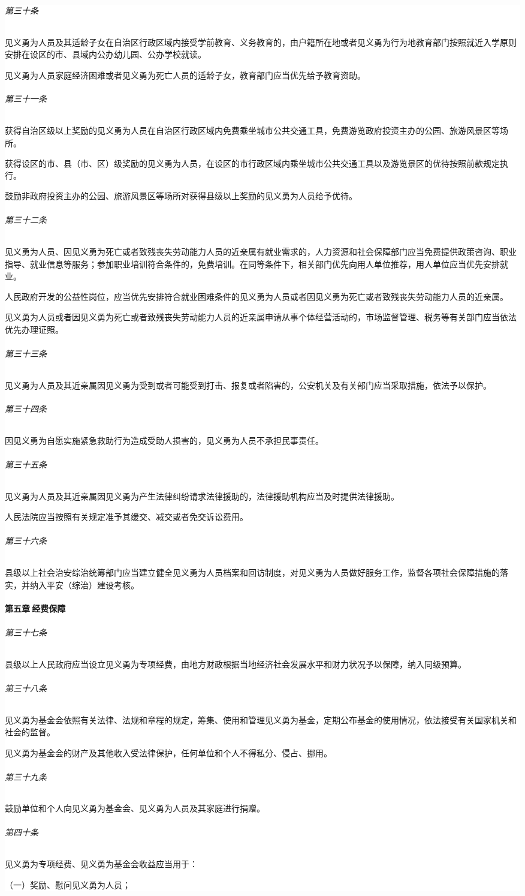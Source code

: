 ###### 第三十条

见义勇为人员及其适龄子女在自治区行政区域内接受学前教育、义务教育的，由户籍所在地或者见义勇为行为地教育部门按照就近入学原则安排在设区的市、县域内公办幼儿园、公办学校就读。

见义勇为人员家庭经济困难或者见义勇为死亡人员的适龄子女，教育部门应当优先给予教育资助。

###### 第三十一条

获得自治区级以上奖励的见义勇为人员在自治区行政区域内免费乘坐城市公共交通工具，免费游览政府投资主办的公园、旅游风景区等场所。

获得设区的市、县（市、区）级奖励的见义勇为人员，在设区的市行政区域内乘坐城市公共交通工具以及游览景区的优待按照前款规定执行。

鼓励非政府投资主办的公园、旅游风景区等场所对获得县级以上奖励的见义勇为人员给予优待。

###### 第三十二条

见义勇为人员、因见义勇为死亡或者致残丧失劳动能力人员的近亲属有就业需求的，人力资源和社会保障部门应当免费提供政策咨询、职业指导、就业信息等服务；参加职业培训符合条件的，免费培训。在同等条件下，相关部门优先向用人单位推荐，用人单位应当优先安排就业。

人民政府开发的公益性岗位，应当优先安排符合就业困难条件的见义勇为人员或者因见义勇为死亡或者致残丧失劳动能力人员的近亲属。

见义勇为人员或者因见义勇为死亡或者致残丧失劳动能力人员的近亲属申请从事个体经营活动的，市场监督管理、税务等有关部门应当依法优先办理证照。

###### 第三十三条

见义勇为人员及其近亲属因见义勇为受到或者可能受到打击、报复或者陷害的，公安机关及有关部门应当采取措施，依法予以保护。

###### 第三十四条

因见义勇为自愿实施紧急救助行为造成受助人损害的，见义勇为人员不承担民事责任。

###### 第三十五条

见义勇为人员及其近亲属因见义勇为产生法律纠纷请求法律援助的，法律援助机构应当及时提供法律援助。

人民法院应当按照有关规定准予其缓交、减交或者免交诉讼费用。

###### 第三十六条

县级以上社会治安综治统筹部门应当建立健全见义勇为人员档案和回访制度，对见义勇为人员做好服务工作，监督各项社会保障措施的落实，并纳入平安（综治）建设考核。

#### 第五章 经费保障

###### 第三十七条

县级以上人民政府应当设立见义勇为专项经费，由地方财政根据当地经济社会发展水平和财力状况予以保障，纳入同级预算。

###### 第三十八条

见义勇为基金会依照有关法律、法规和章程的规定，筹集、使用和管理见义勇为基金，定期公布基金的使用情况，依法接受有关国家机关和社会的监督。

见义勇为基金会的财产及其他收入受法律保护，任何单位和个人不得私分、侵占、挪用。

###### 第三十九条

鼓励单位和个人向见义勇为基金会、见义勇为人员及其家庭进行捐赠。

###### 第四十条

见义勇为专项经费、见义勇为基金会收益应当用于：

（一）奖励、慰问见义勇为人员；
